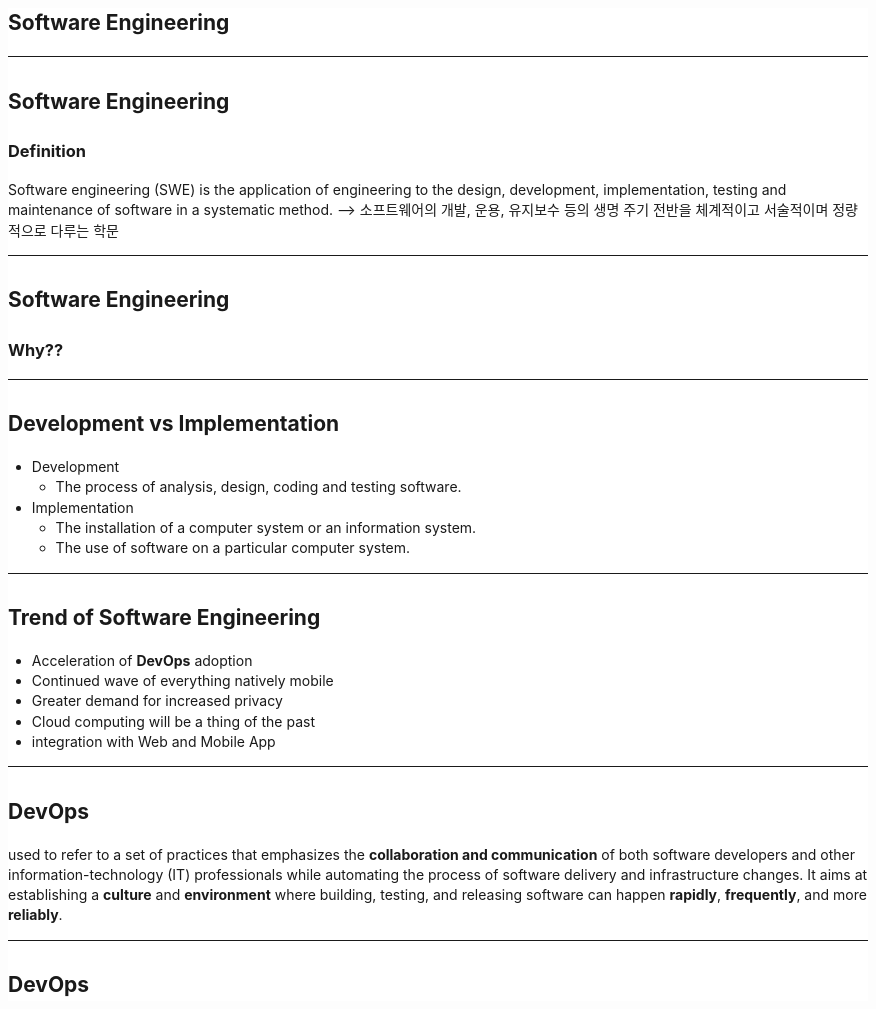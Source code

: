 
## Software Engineering

---
## Software Engineering
### Definition

Software engineering (SWE) is the application of engineering to the design, development, implementation, testing and maintenance of software in a systematic method.
--> 소프트웨어의 개발, 운용, 유지보수 등의 생명 주기 전반을 체계적이고 서술적이며 정량적으로 다루는 학문

---
## Software Engineering


### Why??

---
## Development vs Implementation

- Development
	- The process of analysis, design, coding and testing software.
- Implementation
	- The installation of a computer system or an information system.
	- The use of software on a particular computer system.

---
## Trend of Software Engineering

- Acceleration of **DevOps** adoption
- Continued wave of everything natively mobile
- Greater demand for increased privacy
- Cloud computing will be a thing of the past
- integration with Web and Mobile App

---
## DevOps

used to refer to a set of practices that emphasizes the **collaboration and communication** of both software developers and other information-technology (IT) professionals while automating the process of software delivery and infrastructure changes. 
It aims at establishing a **culture** and **environment** where building, testing, and releasing software can happen **rapidly**, **frequently**, and more **reliably**.

---
## DevOps
